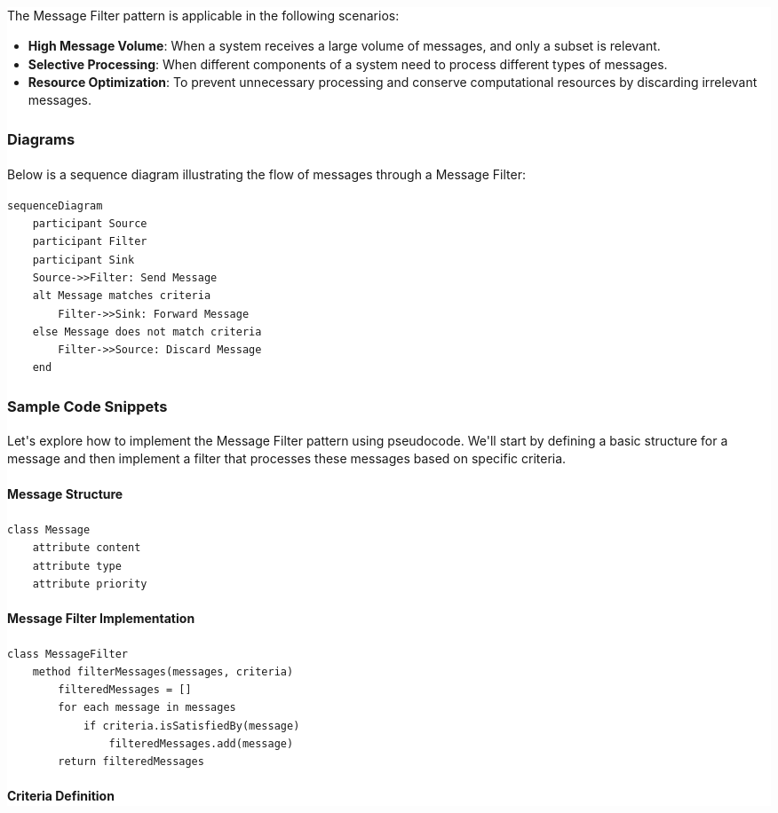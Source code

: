 The Message Filter pattern is applicable in the following scenarios:

- **High Message Volume**: When a system receives a large volume of messages, and only a subset is relevant.
- **Selective Processing**: When different components of a system need to process different types of messages.
- **Resource Optimization**: To prevent unnecessary processing and conserve computational resources by discarding irrelevant messages.

### Diagrams

Below is a sequence diagram illustrating the flow of messages through a Message Filter:

```mermaid
sequenceDiagram
    participant Source
    participant Filter
    participant Sink
    Source->>Filter: Send Message
    alt Message matches criteria
        Filter->>Sink: Forward Message
    else Message does not match criteria
        Filter->>Source: Discard Message
    end
```

### Sample Code Snippets

Let's explore how to implement the Message Filter pattern using pseudocode. We'll start by defining a basic structure for a message and then implement a filter that processes these messages based on specific criteria.

#### Message Structure

```pseudocode
class Message
    attribute content
    attribute type
    attribute priority
```

#### Message Filter Implementation

```pseudocode
class MessageFilter
    method filterMessages(messages, criteria)
        filteredMessages = []
        for each message in messages
            if criteria.isSatisfiedBy(message)
                filteredMessages.add(message)
        return filteredMessages
```

#### Criteria Definition
